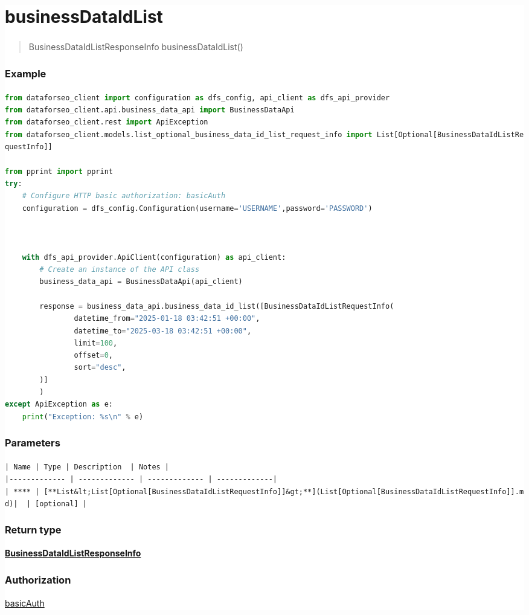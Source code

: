 <a id="businessDataIdList"></a>
# **businessDataIdList**
> BusinessDataIdListResponseInfo businessDataIdList()


### Example
```python
from dataforseo_client import configuration as dfs_config, api_client as dfs_api_provider
from dataforseo_client.api.business_data_api import BusinessDataApi
from dataforseo_client.rest import ApiException
from dataforseo_client.models.list_optional_business_data_id_list_request_info import List[Optional[BusinessDataIdListRequestInfo]]

from pprint import pprint
try:
    # Configure HTTP basic authorization: basicAuth
    configuration = dfs_config.Configuration(username='USERNAME',password='PASSWORD')



    with dfs_api_provider.ApiClient(configuration) as api_client:
        # Create an instance of the API class
        business_data_api = BusinessDataApi(api_client)

        response = business_data_api.business_data_id_list([BusinessDataIdListRequestInfo(
                datetime_from="2025-01-18 03:42:51 +00:00",
                datetime_to="2025-03-18 03:42:51 +00:00",
                limit=100,
                offset=0,
                sort="desc",
        )]
        )
except ApiException as e:
    print("Exception: %s\n" % e)
```

### Parameters

    | Name | Type | Description  | Notes |
    |------------- | ------------- | ------------- | -------------|
    | **** | [**List&lt;List[Optional[BusinessDataIdListRequestInfo]]&gt;**](List[Optional[BusinessDataIdListRequestInfo]].md)|  | [optional] |



### Return type

[**BusinessDataIdListResponseInfo**](BusinessDataIdListResponseInfo.md)

### Authorization

[basicAuth](../README.md#basicAuth)
